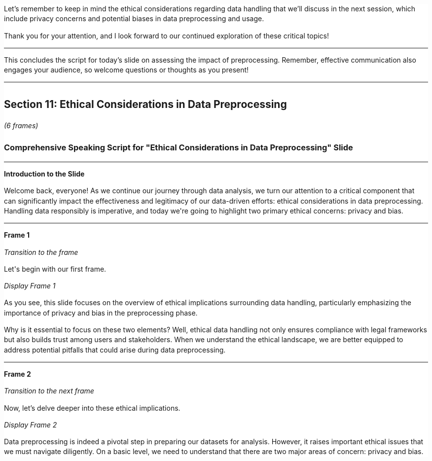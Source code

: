 Let’s remember to keep in mind the ethical considerations regarding data handling that we’ll discuss in the next session, which include privacy concerns and potential biases in data preprocessing and usage.

Thank you for your attention, and I look forward to our continued exploration of these critical topics! 

--- 

This concludes the script for today’s slide on assessing the impact of preprocessing. Remember, effective communication also engages your audience, so welcome questions or thoughts as you present!

---

## Section 11: Ethical Considerations in Data Preprocessing
*(6 frames)*

### Comprehensive Speaking Script for "Ethical Considerations in Data Preprocessing" Slide

---

**Introduction to the Slide**

Welcome back, everyone! As we continue our journey through data analysis, we turn our attention to a critical component that can significantly impact the effectiveness and legitimacy of our data-driven efforts: ethical considerations in data preprocessing. Handling data responsibly is imperative, and today we're going to highlight two primary ethical concerns: privacy and bias.

---

**Frame 1**

*Transition to the frame*

Let's begin with our first frame.

*Display Frame 1*

As you see, this slide focuses on the overview of ethical implications surrounding data handling, particularly emphasizing the importance of privacy and bias in the preprocessing phase. 

Why is it essential to focus on these two elements? Well, ethical data handling not only ensures compliance with legal frameworks but also builds trust among users and stakeholders. When we understand the ethical landscape, we are better equipped to address potential pitfalls that could arise during data preprocessing. 

---

**Frame 2**

*Transition to the next frame*

Now, let’s delve deeper into these ethical implications.

*Display Frame 2*

Data preprocessing is indeed a pivotal step in preparing our datasets for analysis. However, it raises important ethical issues that we must navigate diligently. On a basic level, we need to understand that there are two major areas of concern: privacy and bias.
